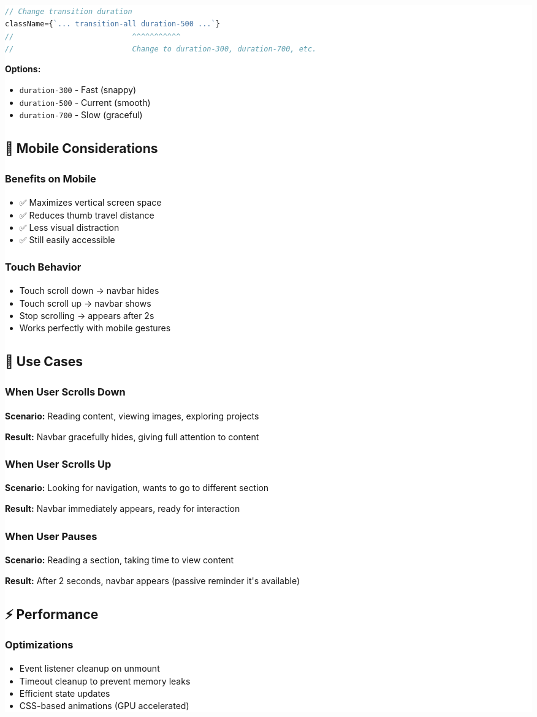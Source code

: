 ```jsx
// Change transition duration
className={`... transition-all duration-500 ...`}
//                           ^^^^^^^^^^^
//                           Change to duration-300, duration-700, etc.
```

**Options:**
- `duration-300` - Fast (snappy)
- `duration-500` - Current (smooth)
- `duration-700` - Slow (graceful)

## 📱 Mobile Considerations

### Benefits on Mobile
- ✅ Maximizes vertical screen space
- ✅ Reduces thumb travel distance
- ✅ Less visual distraction
- ✅ Still easily accessible

### Touch Behavior
- Touch scroll down → navbar hides
- Touch scroll up → navbar shows
- Stop scrolling → appears after 2s
- Works perfectly with mobile gestures

## 🎯 Use Cases

### When User Scrolls Down
**Scenario:** Reading content, viewing images, exploring projects

**Result:** Navbar gracefully hides, giving full attention to content

### When User Scrolls Up
**Scenario:** Looking for navigation, wants to go to different section

**Result:** Navbar immediately appears, ready for interaction

### When User Pauses
**Scenario:** Reading a section, taking time to view content

**Result:** After 2 seconds, navbar appears (passive reminder it's available)

## ⚡ Performance

### Optimizations
- Event listener cleanup on unmount
- Timeout cleanup to prevent memory leaks
- Efficient state updates
- CSS-based animations (GPU accelerated)

